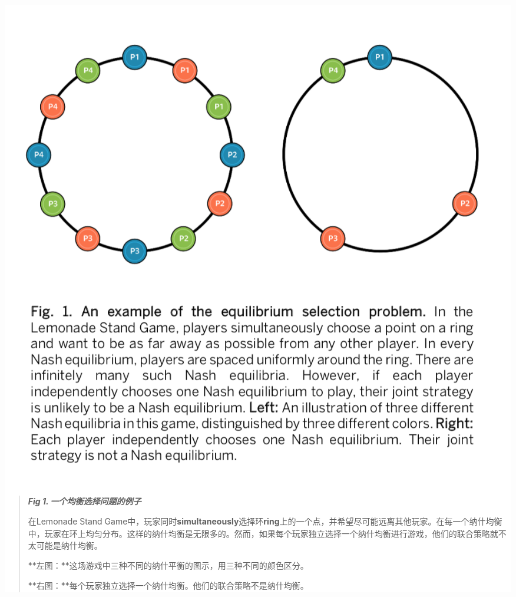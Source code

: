 ![](fig/fig1.png)

> ***Fig 1. 一个均衡选择问题的例子***
>
> 在Lemonade Stand Game中，玩家同时**simultaneously**选择环**ring**上的一个点，并希望尽可能远离其他玩家。在每一个纳什均衡中，玩家在环上均匀分布。这样的纳什均衡是无限多的。然而，如果每个玩家独立选择一个纳什均衡进行游戏，他们的联合策略就不太可能是纳什均衡。
>
> **左图：**这场游戏中三种不同的纳什平衡的图示，用三种不同的颜色区分。
>
> **右图：**每个玩家独立选择一个纳什均衡。他们的联合策略不是纳什均衡。

